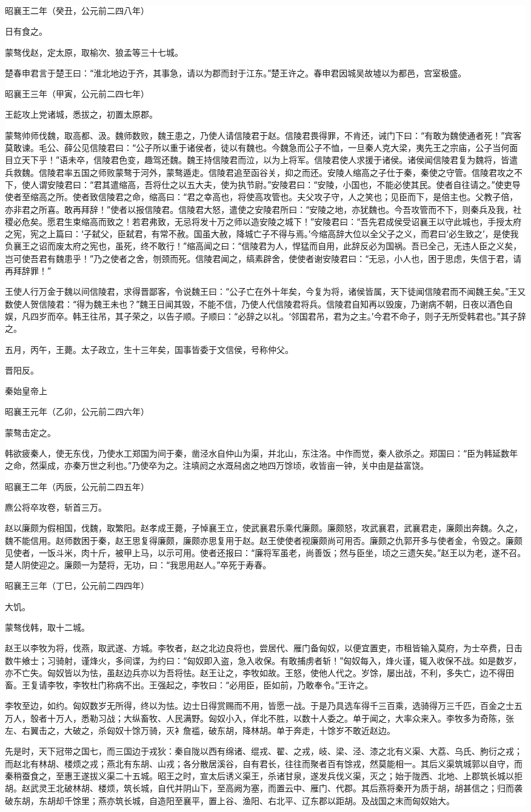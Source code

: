 昭襄王二年（癸丑，公元前二四八年）

日有食之。

蒙骜伐赵，定太原，取榆次、狼孟等三十七城。

楚春申君言于楚王曰：“淮北地边于齐，其事急，请以为郡而封于江东。”楚王许之。春申君因城吴故墟以为都邑，宫室极盛。

昭襄王三年（甲寅，公元前二四七年）

王龁攻上党诸城，悉拔之，初置太原郡。

蒙骜帅师伐魏，取高都、汲。魏师数败，魏王患之，乃使人请信陵君于赵。信陵君畏得罪，不肯还，诫门下曰：“有敢为魏使通者死！”宾客莫敢谏。毛公、薛公见信陵君曰：“公子所以重于诸侯者，徒以有魏也。今魏急而公子不恤，一旦秦人克大梁，夷先王之宗庙，公子当何面目立天下乎！”语未卒，信陵君色变，趣驾还魏。魏王持信陵君而泣，以为上将军。信陵君使人求援于诸侯。诸侯闻信陵君复为魏将，皆遣兵救魏。信陵君率五国之师败蒙骜于河外，蒙骜遁走。信陵君追至函谷关，抑之而还。安陵人缩高之子仕于秦，秦使之守管。信陵君攻之不下，使人谓安陵君曰：“君其遣缩高，吾将仕之以五大夫，使为执节尉。”安陵君曰：“安陵，小国也，不能必使其民。使者自往请之。”使吏导使者至缩高之所。使者致信陵君之命，缩高曰：“君之幸高也，将使高攻管也。夫父攻子守，人之笑也；见臣而下，是倍主也。父教子倍，亦非君之所喜。敢再拜辞！”使者以报信陵君。信陵君大怒，遣使之安陵君所曰：“安陵之地，亦犹魏也。今吾攻管而不下，则秦兵及我，社稷必危矣。愿君生束缩高而致之！若君弗致，无忌将发十万之师以造安陵之城下！”安陵君曰：“吾先君成侯受诏襄王以守此城也，手授太府之宪，宪之上篇曰：‘子弑父，臣弑君，有常不赦。国虽大赦，降城亡子不得与焉。’今缩高辞大位以全父子之义，而君曰‘必生致之’，是使我负襄王之诏而废太府之宪也，虽死，终不敢行！”缩高闻之曰：“信陵君为人，悍猛而自用，此辞反必为国祸。吾已全己，无违人臣之义矣，岂可使吾君有魏患乎！”乃之使者之舍，刎颈而死。信陵君闻之，缟素辟舍，使使者谢安陵君曰：“无忌，小人也，困于思虑，失信于君，请再拜辞罪！”

王使人行万金于魏以间信陵君，求得晋鄙客，令说魏王曰：“公子亡在外十年矣，今复为将，诸侯皆属，天下徒闻信陵君而不闻魏王矣。”王又数使人贺信陵君：“得为魏王未也？”魏王日闻其毁，不能不信，乃使人代信陵君将兵。信陵君自知再以毁废，乃谢病不朝，日夜以酒色自娱，凡四岁而卒。韩王往吊，其子荣之，以告子顺。子顺曰：“必辞之以礼。‘邻国君吊，君为之主。’今君不命子，则子无所受韩君也。”其子辞之。

五月，丙午，王薨。太子政立，生十三年矣，国事皆委于文信侯，号称仲父。

晋阳反。

秦始皇帝上

昭襄王元年（乙卯，公元前二四六年）

蒙骜击定之。

韩欲疲秦人，使无东伐，乃使水工郑国为间于秦，凿泾水自仲山为渠，并北山，东注洛。中作而觉，秦人欲杀之。郑国曰：“臣为韩延数年之命，然渠成，亦秦万世之利也。”乃使卒为之。注填阏之水溉舄卤之地四万馀顷，收皆亩一钟，关中由是益富饶。

昭襄王二年（丙辰，公元前二四五年）

麃公将卒攻卷，斩首三万。

赵以廉颇为假相国，伐魏，取繁阳。赵孝成王薨，子悼襄王立，使武襄君乐乘代廉颇。廉颇怒，攻武襄君，武襄君走，廉颇出奔魏。久之，魏不能信用。赵师数困于秦，赵王思复得廉颇，廉颇亦思复用于赵。赵王使使者视廉颇尚可用否。廉颇之仇郭开多与使者金，令毁之。廉颇见使者，一饭斗米，肉十斤，被甲上马，以示可用。使者还报曰：“廉将军虽老，尚善饭；然与臣坐，顷之三遗矢矣。”赵王以为老，遂不召。楚人阴使迎之。廉颇一为楚将，无功，曰：“我思用赵人。”卒死于寿春。

昭襄王三年（丁巳，公元前二四四年）

大饥。

蒙骜伐韩，取十二城。

赵王以李牧为将，伐燕，取武遂、方城。李牧者，赵之北边良将也，尝居代、雁门备匈奴，以便宜置吏，市租皆输入莫府，为士卒费，日击数牛飨士；习骑射，谨烽火，多间谍，为约曰：“匈奴即入盗，急入收保。有敢捕虏者斩！”匈奴每入，烽火谨，辄入收保不战。如是数岁，亦不亡失。匈奴皆以为怯，虽赵边兵亦以为吾将怯。赵王让之，李牧如故。王怒，使他人代之。岁馀，屡出战，不利，多失亡，边不得田畜。王复请李牧，李牧杜门称病不出。王强起之，李牧曰：“必用臣，臣如前，乃敢奉令。”王许之。

李牧至边，如约。匈奴数岁无所得，终以为怯。边士日得赏赐而不用，皆愿一战。于是乃具选车得千三百乘，选骑得万三千匹，百金之士五万人，彀者十万人，悉勒习战；大纵畜牧、人民满野。匈奴小入，佯北不胜，以数十人委之。单于闻之，大率众来入。李牧多为奇陈，张左、右翼击之，大破之，杀匈奴十馀万骑，灭衤詹褴，破东胡，降林胡。单于奔走，十馀岁不敢近赵边。

先是时，天下冠带之国七，而三国边于戎狄：秦自陇以西有绵诸、绲戎、翟、之戎，岐、梁、泾、漆之北有义渠、大荔、乌氏、朐衍之戎；而赵北有林胡、楼烦之戎；燕北有东胡、山戎；各分散居溪谷，自有君长，往往而聚者百有馀戎，然莫能相一。其后义渠筑城郭以自守，而秦稍蚕食之，至惠王遂拔义渠二十五城。昭王之时，宣太后诱义渠王，杀诸甘泉，遂发兵伐义渠，灭之；始于陇西、北地、上郡筑长城以拒胡。赵武灵王北破林胡、楼烦，筑长城，自代并阴山下，至高阙为塞，而置云中、雁门、代郡。其后燕将秦开为质于胡，胡甚信之；归而袭破东胡，东胡却千馀里；燕亦筑长城，自造阳至襄平，置上谷、渔阳、右北平、辽东郡以距胡。及战国之末而匈奴始大。
